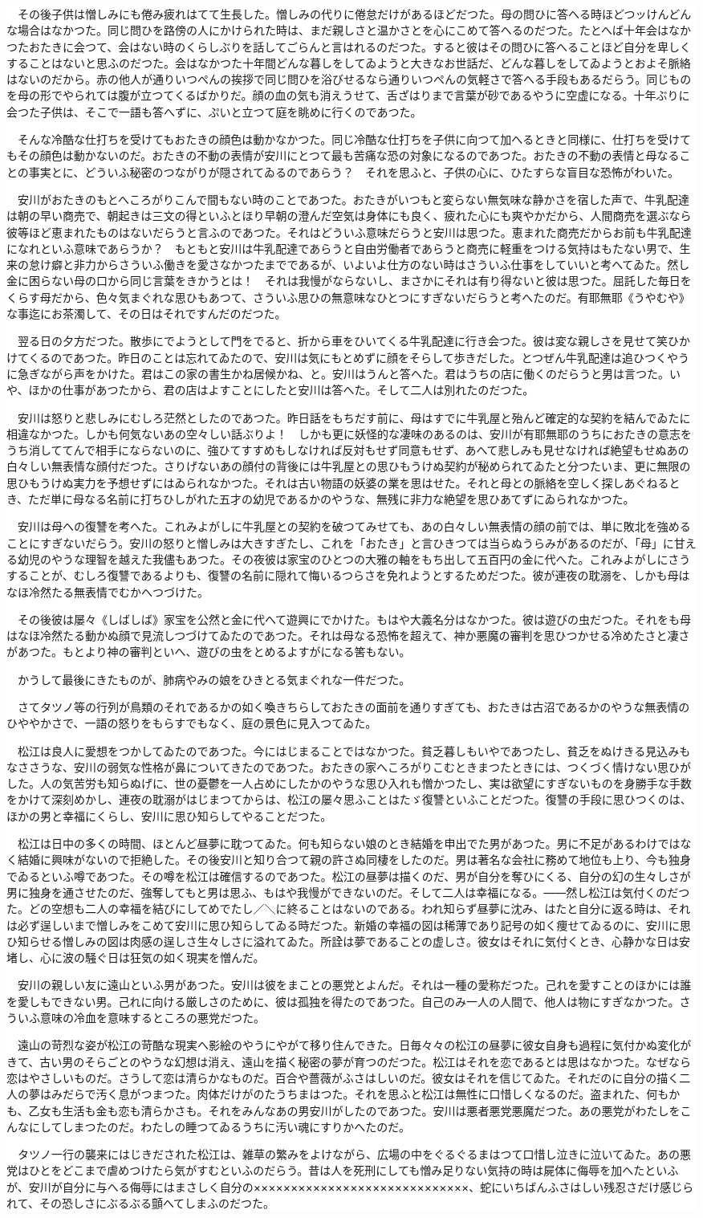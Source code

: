 　その後子供は憎しみにも倦み疲れはてて生長した。憎しみの代りに倦怠だけがあるほどだつた。母の問ひに答へる時ほどつッけんどんな場合はなかつた。同じ問ひを路傍の人にかけられた時は、まだ親しさと温かさとを心にこめて答へるのだつた。たとへば十年会はなかつたおたきに会つて、会はない時のくらしぶりを話してごらんと言はれるのだつた。すると彼はその問ひに答へることほど自分を卑しくすることはないと思ふのだつた。会はなかつた十年間どんな暮しをしてゐようと大きなお世話だ、どんな暮しをしてゐようとおよそ脈絡はないのだから。赤の他人が通りいつぺんの挨拶で同じ問ひを浴びせるなら通りいつぺんの気軽さで答へる手段もあるだらう。同じものを母の形でやられては腹が立つてくるばかりだ。顔の血の気も消えうせて、舌ざはりまで言葉が砂であるやうに空虚になる。十年ぶりに会つた子供は、そこで一語も答へずに、ぷいと立つて庭を眺めに行くのであつた。

　そんな冷酷な仕打ちを受けてもおたきの顔色は動かなかつた。同じ冷酷な仕打ちを子供に向つて加へるときと同様に、仕打ちを受けてもその顔色は動かないのだ。おたきの不動の表情が安川にとつて最も苦痛な恐の対象になるのであつた。おたきの不動の表情と母なることの事実とに、どういふ秘密のつながりが隠されてゐるのであらう？　それを思ふと、子供の心に、ひたすらな盲目な恐怖がわいた。

　安川がおたきのもとへころがりこんで間もない時のことであつた。おたきがいつもと変らない無気味な静かさを宿した声で、牛乳配達は朝の早い商売で、朝起きは三文の得といふとほり早朝の澄んだ空気は身体にも良く、疲れた心にも爽やかだから、人間商売を選ぶなら彼等ほど恵まれたものはないだらうと言ふのであつた。それはどういふ意味だらうと安川は思つた。恵まれた商売だからお前も牛乳配達になれといふ意味であらうか？　もともと安川は牛乳配達であらうと自由労働者であらうと商売に軽重をつける気持はもたない男で、生来の怠け癖と非力からさういふ働きを愛さなかつたまでであるが、いよいよ仕方のない時はさういふ仕事をしていいと考へてゐた。然し金に困らない母の口から同じ言葉をきかうとは！　それは我慢がならないし、まさかにそれは有り得ないと彼は思つた。屈託した毎日をくらす母だから、色々気まぐれな思ひもあつて、さういふ思ひの無意味なひとつにすぎないだらうと考へたのだ。有耶無耶《うやむや》な事迄にお茶濁して、その日はそれですんだのだつた。

　翌る日の夕方だつた。散歩にでようとして門をでると、折から車をひいてくる牛乳配達に行き会つた。彼は変な親しさを見せて笑ひかけてくるのであつた。昨日のことは忘れてゐたので、安川は気にもとめずに顔をそらして歩きだした。とつぜん牛乳配達は追ひつくやうに急ぎながら声をかけた。君はこの家の書生かね居候かね、と。安川はうんと答へた。君はうちの店に働くのだらうと男は言つた。いや、ほかの仕事があつたから、君の店はよすことにしたと安川は答へた。そして二人は別れたのだつた。

　安川は怒りと悲しみにむしろ茫然としたのであつた。昨日話をもちだす前に、母はすでに牛乳屋と殆んど確定的な契約を結んでゐたに相違なかつた。しかも何気ないあの空々しい話ぶりよ！　しかも更に妖怪的な凄味のあるのは、安川が有耶無耶のうちにおたきの意志をうち消しててんで相手にならないのに、強ひてすすめもしなければ反対もせず同意もせず、あへて悲しみも見せなければ絶望もせぬあの白々しい無表情な顔付だつた。さりげないあの顔付の背後には牛乳屋との思ひもうけぬ契約が秘められてゐたと分つたいま、更に無限の思ひもうけぬ実力を予想せずにはゐられなかつた。それは古い物語の妖婆の業を思はせた。それと母との脈絡を空しく探しあぐねるとき、ただ単に母なる名前に打ちひしがれた五才の幼児であるかのやうな、無残に非力な絶望を思ひあてずにゐられなかつた。

　安川は母への復讐を考へた。これみよがしに牛乳屋との契約を破つてみせても、あの白々しい無表情の顔の前では、単に敗北を強めることにすぎないだらう。安川の怒りと憎しみは大きすぎたし、これを「おたき」と言ひきつては当らぬうらみがあるのだが、「母」に甘える幼児のやうな理智を越えた我儘もあつた。その夜彼は家宝のひとつの大雅の軸をもち出して五百円の金に代へた。これみよがしにさうすることが、むしろ復讐であるよりも、復讐の名前に隠れて悔いるつらさを免れようとするためだつた。彼が連夜の耽溺を、しかも母はなほ冷然たる無表情でむかへつづけた。

　その後彼は屡々《しばしば》家宝を公然と金に代へて遊興にでかけた。もはや大義名分はなかつた。彼は遊びの虫だつた。それをも母はなほ冷然たる動かぬ顔で見流しつづけてゐたのであつた。それは母なる恐怖を超えて、神か悪魔の審判を思ひつかせる冷めたさと凄さがあつた。もとより神の審判といへ、遊びの虫をとめるよすがになる筈もない。

　かうして最後にきたものが、肺病やみの娘をひきとる気まぐれな一件だつた。



　さてタツノ等の行列が鳥類のそれであるかの如く喚きちらしておたきの面前を通りすぎても、おたきは古沼であるかのやうな無表情のひややかさで、一語の怒りをもらすでもなく、庭の景色に見入つてゐた。



　松江は良人に愛想をつかしてゐたのであつた。今にはじまることではなかつた。貧乏暮しもいやであつたし、貧乏をぬけきる見込みもなささうな、安川の弱気な性格が鼻についてきたのであつた。おたきの家へころがりこむときまつたときには、つくづく情けない思ひがした。人の気苦労も知らぬげに、世の憂鬱を一人占めにしたかのやうな思ひ入れも憎かつたし、実は欲望にすぎないものを身勝手な手数をかけて深刻めかし、連夜の耽溺がはじまつてからは、松江の屡々思ふことはたゞ復讐といふことだつた。復讐の手段に思ひつくのは、ほかの男と幸福にくらし、安川に思ひ知らしてやることだつた。

　松江は日中の多くの時間、ほとんど昼夢に耽つてゐた。何も知らない娘のとき結婚を申出でた男があつた。男に不足があるわけではなく結婚に興味がないので拒絶した。その後安川と知り合つて親の許さぬ同棲をしたのだ。男は著名な会社に務めて地位も上り、今も独身でゐるといふ噂であつた。その噂を松江は確信するのであつた。松江の昼夢は描くのだ、男が自分を奪ひにくる、自分の幻の生々しさが男に独身を通させたのだ、強奪してもと男は思ふ、もはや我慢ができないのだ。そして二人は幸福になる。――然し松江は気付くのだつた。どの空想も二人の幸福を結びにしてめでたし／＼に終ることはないのである。われ知らず昼夢に沈み、はたと自分に返る時は、それは必ず逞しいまで憎しみをこめて安川に思ひ知らしてゐる時だつた。新婚の幸福の図は稀薄であり記号の如く痩せてゐるのに、安川に思ひ知らせる憎しみの図は肉感の逞しさ生々しさに溢れてゐた。所詮は夢であることの虚しさ。彼女はそれに気付くとき、心静かな日は安堵し、心に波の騒ぐ日は狂気の如く現実を憎んだ。

　安川の親しい友に遠山といふ男があつた。安川は彼をまことの悪党とよんだ。それは一種の愛称だつた。己れを愛すことのほかには誰を愛しもできない男。己れに向ける厳しさのために、彼は孤独を得たのであつた。自己のみ一人の人間で、他人は物にすぎなかつた。さういふ意味の冷血を意味するところの悪党だつた。

　遠山の苛烈な姿が松江の苛酷な現実へ影絵のやうにやがて移り住んできた。日毎々々の松江の昼夢に彼女自身も過程に気付かぬ変化がきて、古い男のそらごとのやうな幻想は消え、遠山を描く秘密の夢が育つのだつた。松江はそれを恋であるとは思はなかつた。なぜなら恋はやさしいものだ。さうして恋は清らかなものだ。百合や薔薇がふさはしいのだ。彼女はそれを信じてゐた。それだのに自分の描く二人の夢はみだらで汚く息がつまつた。肉体だけがのたうちまはつた。それを思ふと松江は無性に口惜しくなるのだ。盗まれた、何もかも、乙女も生活も金も恋も清らかさも。それをみんなあの男安川がしたのであつた。安川は悪者悪党悪魔だつた。あの悪党がわたしをこんなにしてしまつたのだ。わたしの睡つてゐるうちに汚い魂にすりかへたのだ。



　タツノ一行の襲来にはじきだされた松江は、雑草の繁みをよけながら、広場の中をぐるぐるまはつて口惜し泣きに泣いてゐた。あの悪党はひとをどこまで虐めつけたら気がすむといふのだらう。昔は人を死刑にしても憎み足りない気持の時は屍体に侮辱を加へたといふが、安川が自分に与へる侮辱にはまさしく自分の×××××××××××××××××××××××××××××、蛇にいちばんふさはしい残忍さだけ感じられて、その恐しさにぶるぶる顫へてしまふのだつた。

